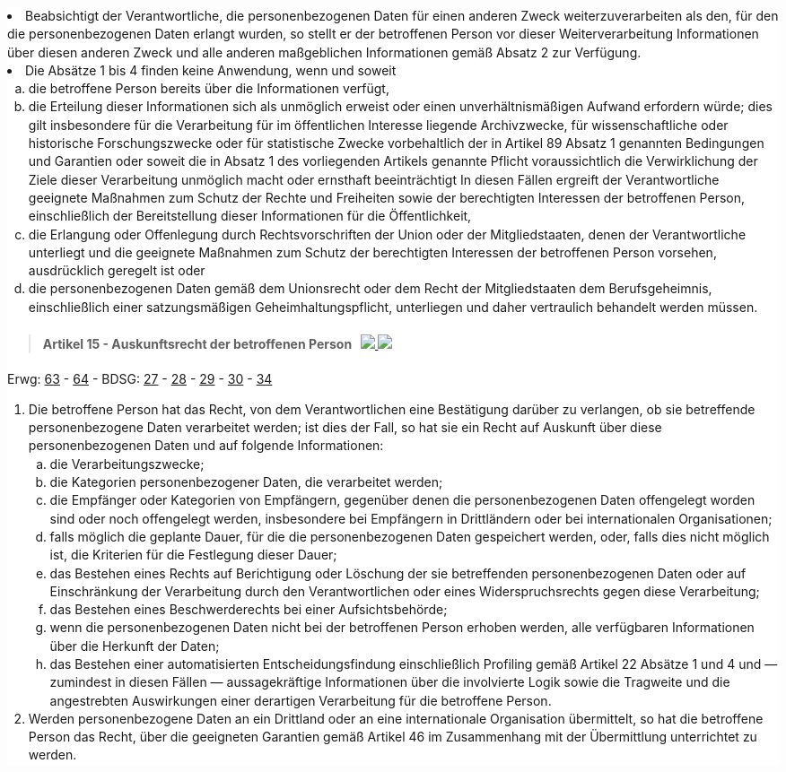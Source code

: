 <li>Beabsichtigt der Verantwortliche, die personenbezogenen Daten für einen anderen Zweck weiterzuverarbeiten als den, für den die personenbezogenen Daten erlangt wurden, so stellt er der betroffenen Person vor dieser Weiterverarbeitung Informationen über diesen anderen Zweck und alle anderen maßgeblichen Informationen gemäß Absatz 2 zur Verfügung.</li>
<li>Die Absätze 1 bis 4 finden keine Anwendung, wenn und soweit
<ol style="list-style-type: lower-alpha;">
<li>die betroffene Person bereits über die Informationen verfügt,</li>
<li>die Erteilung dieser Informationen sich als unmöglich erweist oder einen unverhältnismäßigen Aufwand erfordern würde; dies gilt insbesondere für die Verarbeitung für im öffentlichen Interesse liegende Archivzwecke, für wissenschaftliche oder historische Forschungszwecke oder für statistische Zwecke vorbehaltlich der in Artikel 89 Absatz 1 genannten Bedingungen und Garantien oder soweit die in Absatz 1 des vorliegenden Artikels genannte Pflicht voraussichtlich die Verwirklichung der Ziele dieser Verarbeitung unmöglich macht oder ernsthaft beeinträchtigt In diesen Fällen ergreift der Verantwortliche geeignete Maßnahmen zum Schutz der Rechte und Freiheiten sowie der berechtigten Interessen der betroffenen Person, einschließlich der Bereitstellung dieser Informationen für die Öffentlichkeit,</li>
<li>die Erlangung oder Offenlegung durch Rechtsvorschriften der Union oder der Mitgliedstaaten, denen der Verantwortliche unterliegt und die geeignete Maßnahmen zum Schutz der berechtigten Interessen der betroffenen Person vorsehen, ausdrücklich geregelt ist oder</li>
<li>die personenbezogenen Daten gemäß dem Unionsrecht oder dem Recht der Mitgliedstaaten dem Berufsgeheimnis, einschließlich einer satzungsmäßigen Geheimhaltungspflicht, unterliegen und daher vertraulich behandelt werden müssen.</li>
</ol>
</li>
</ol>
 
<div id="art-15" class="jtt" ></div>
 
> #### Artikel 15 - Auskunftsrecht der betroffenen Person  &nbsp;&nbsp;<a href="javascript:history.back()"><img src="/img/zur.png" width="20" >&nbsp;</a><a href="#ds-oben"><img src="/img/oben.png" width="20" ></a>

<div class="libu">
	Erwg: <a href=/docs/en/ewg#ewg-63>63</a> - <a href=/docs/en/ewg#ewg-64>64</a>
	- BDSG: <a href=/docs/en/bdsg#para-27>27</a> - <a href=/docs/en/bdsg#para-28>28</a> - <a href=/docs/en/bdsg#para-29>29</a> - <a href=/docs/en/bdsg#para-30>30</a> - <a href=/docs/en/bdsg#para-34>34</a>
</div>

<ol>
<li>Die betroffene Person hat das Recht, von dem Verantwortlichen eine Bestätigung darüber zu verlangen, ob sie betreffende personenbezogene Daten verarbeitet werden; ist dies der Fall, so hat sie ein Recht auf Auskunft über diese personenbezogenen Daten und auf folgende Informationen:
<ol style="list-style-type: lower-alpha;">
<li>die Verarbeitungszwecke;</li>
<li>die Kategorien personenbezogener Daten, die verarbeitet werden;</li>
<li>die Empfänger oder Kategorien von Empfängern, gegenüber denen die personenbezogenen Daten offengelegt worden sind oder noch offengelegt werden, insbesondere bei Empfängern in Drittländern oder bei internationalen Organisationen;</li>
<li>falls möglich die geplante Dauer, für die die personenbezogenen Daten gespeichert werden, oder, falls dies nicht möglich ist, die Kriterien für die Festlegung dieser Dauer;</li>
<li>das Bestehen eines Rechts auf Berichtigung oder Löschung der sie betreffenden personenbezogenen Daten oder auf Einschränkung der Verarbeitung durch den Verantwortlichen oder eines Widerspruchsrechts gegen diese Verarbeitung;</li>
<li>das Bestehen eines Beschwerderechts bei einer Aufsichtsbehörde;</li>
<li>wenn die personenbezogenen Daten nicht bei der betroffenen Person erhoben werden, alle verfügbaren Informationen über die Herkunft der Daten;</li>
<li>das Bestehen einer automatisierten Entscheidungsfindung einschließlich Profiling gemäß Artikel 22 Absätze 1 und 4 und — zumindest in diesen Fällen — aussagekräftige Informationen über die involvierte Logik sowie die Tragweite und die angestrebten Auswirkungen einer derartigen Verarbeitung für die betroffene Person.</li>
</ol>
</li>
<li>Werden personenbezogene Daten an ein Drittland oder an eine internationale Organisation übermittelt, so hat die betroffene Person das Recht, über die geeigneten Garantien gemäß Artikel 46 im Zusammenhang mit der Übermittlung unterrichtet zu werden.</li>